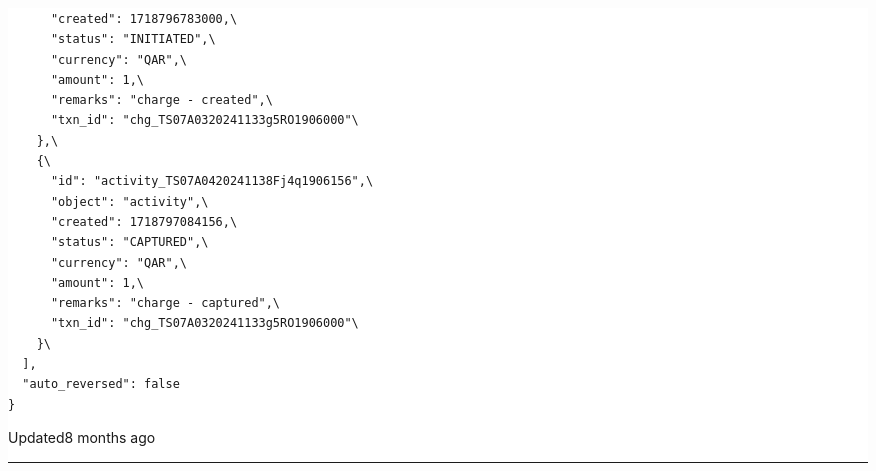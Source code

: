 ```rdmd-code lang-json theme-light
      "created": 1718796783000,\
      "status": "INITIATED",\
      "currency": "QAR",\
      "amount": 1,\
      "remarks": "charge - created",\
      "txn_id": "chg_TS07A0320241133g5RO1906000"\
    },\
    {\
      "id": "activity_TS07A0420241138Fj4q1906156",\
      "object": "activity",\
      "created": 1718797084156,\
      "status": "CAPTURED",\
      "currency": "QAR",\
      "amount": 1,\
      "remarks": "charge - captured",\
      "txn_id": "chg_TS07A0320241133g5RO1906000"\
    }\
  ],
  "auto_reversed": false
}

```

Updated8 months ago

* * *
